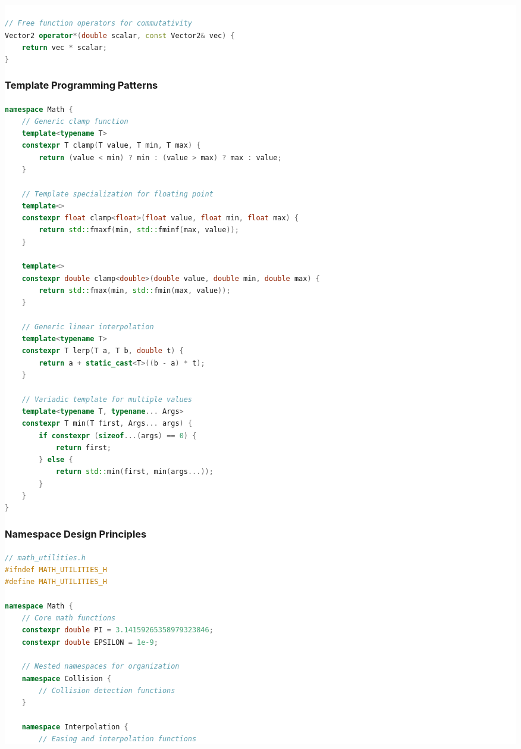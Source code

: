 ```cpp

// Free function operators for commutativity
Vector2 operator*(double scalar, const Vector2& vec) {
    return vec * scalar;
}
```

### Template Programming Patterns
```cpp
namespace Math {
    // Generic clamp function
    template<typename T>
    constexpr T clamp(T value, T min, T max) {
        return (value < min) ? min : (value > max) ? max : value;
    }
    
    // Template specialization for floating point
    template<>
    constexpr float clamp<float>(float value, float min, float max) {
        return std::fmaxf(min, std::fminf(max, value));
    }
    
    template<>
    constexpr double clamp<double>(double value, double min, double max) {
        return std::fmax(min, std::fmin(max, value));
    }
    
    // Generic linear interpolation
    template<typename T>
    constexpr T lerp(T a, T b, double t) {
        return a + static_cast<T>((b - a) * t);
    }
    
    // Variadic template for multiple values
    template<typename T, typename... Args>
    constexpr T min(T first, Args... args) {
        if constexpr (sizeof...(args) == 0) {
            return first;
        } else {
            return std::min(first, min(args...));
        }
    }
}
```

### Namespace Design Principles
```cpp
// math_utilities.h
#ifndef MATH_UTILITIES_H
#define MATH_UTILITIES_H

namespace Math {
    // Core math functions
    constexpr double PI = 3.14159265358979323846;
    constexpr double EPSILON = 1e-9;
    
    // Nested namespaces for organization
    namespace Collision {
        // Collision detection functions
    }
    
    namespace Interpolation {
        // Easing and interpolation functions
```
